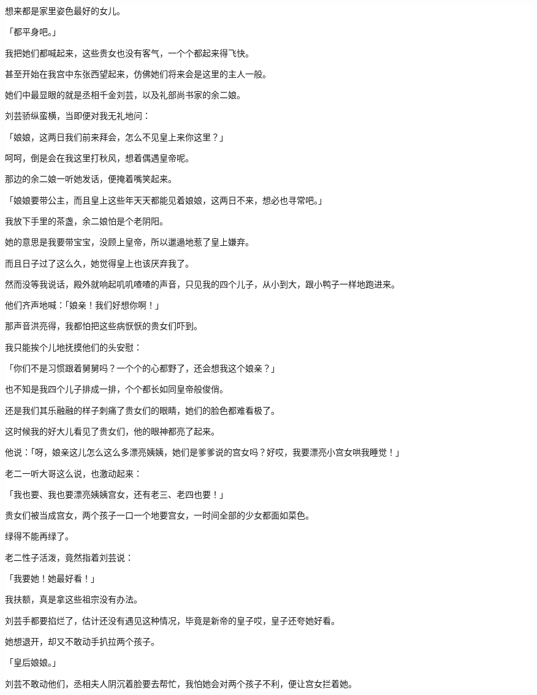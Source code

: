 想来都是家里姿色最好的女儿。

「都平身吧。」

我把她们都喊起来，这些贵女也没有客气，一个个都起来得飞快。

甚至开始在我宫中东张西望起来，仿佛她们将来会是这里的主人一般。

她们中最显眼的就是丞相千金刘芸，以及礼部尚书家的余二娘。

刘芸骄纵蛮横，当即便对我无礼地问：

「娘娘，这两日我们前来拜会，怎么不见皇上来你这里？」

呵呵，倒是会在我这里打秋风，想着偶遇皇帝呢。

那边的余二娘一听她发话，便掩着嘴笑起来。

「娘娘要带公主，而且皇上这些年天天都能见着娘娘，这两日不来，想必也寻常吧。」

我放下手里的茶盏，余二娘怕是个老阴阳。

她的意思是我要带宝宝，没顾上皇帝，所以邋遢地惹了皇上嫌弃。

而且日子过了这么久，她觉得皇上也该厌弃我了。

然而没等我说话，殿外就响起叽叽喳喳的声音，只见我的四个儿子，从小到大，跟小鸭子一样地跑进来。

他们齐声地喊：「娘亲！我们好想你啊！」

那声音洪亮得，我都怕把这些病恹恹的贵女们吓到。

我只能挨个儿地抚摸他们的头安慰：

「你们不是习惯跟着舅舅吗？一个个的心都野了，还会想我这个娘亲？」

也不知是我四个儿子排成一排，个个都长如同皇帝般俊俏。

还是我们其乐融融的样子刺痛了贵女们的眼睛，她们的脸色都难看极了。

这时候我的好大儿看见了贵女们，他的眼神都亮了起来。

他说：「呀，娘亲这儿怎么这么多漂亮姨姨，她们是爹爹说的宫女吗？好哎，我要漂亮小宫女哄我睡觉！」

老二一听大哥这么说，也激动起来：

「我也要、我也要漂亮姨姨宫女，还有老三、老四也要！」

贵女们被当成宫女，两个孩子一口一个地要宫女，一时间全部的少女都面如菜色。

绿得不能再绿了。

老二性子活泼，竟然指着刘芸说：

「我要她！她最好看！」

我扶额，真是拿这些祖宗没有办法。

刘芸手都要掐烂了，估计还没有遇见这种情况，毕竟是新帝的皇子哎，皇子还夸她好看。

她想退开，却又不敢动手扒拉两个孩子。

「皇后娘娘。」

刘芸不敢动他们，丞相夫人阴沉着脸要去帮忙，我怕她会对两个孩子不利，便让宫女拦着她。
